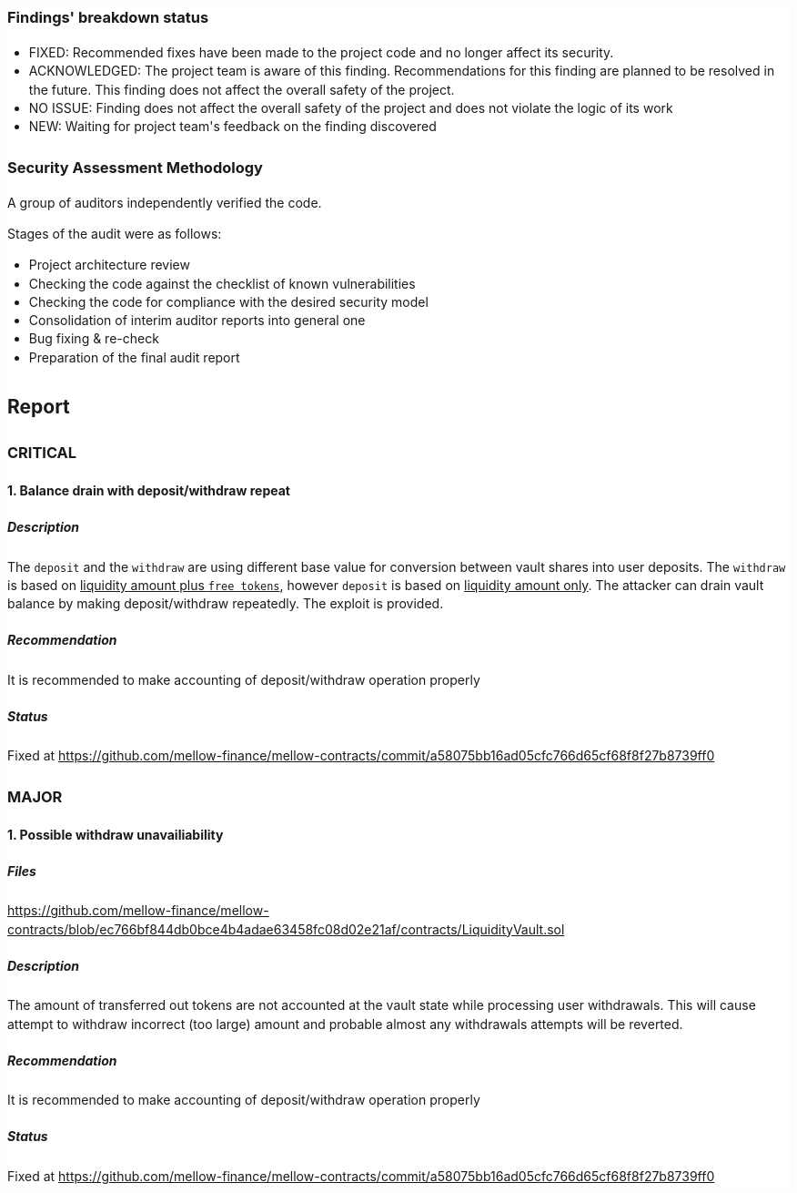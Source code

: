 ### Findings' breakdown status

* FIXED: Recommended fixes have been made to the project code and no longer affect its security.
* ACKNOWLEDGED: The project team is aware of this finding. Recommendations for this finding are planned to be resolved in the future. This finding does not affect the overall safety of the project.
* NO ISSUE: Finding does not affect the overall safety of the project and does not violate the logic of its work
* NEW: Waiting for project team's feedback on the finding discovered  



### Security Assessment Methodology

A group of auditors independently verified the code.

Stages of the audit were as follows:

* Project architecture review 
* Checking the code against the checklist of known vulnerabilities
* Checking the code for compliance with the desired security model 
* Consolidation of interim auditor reports into general one
* Bug fixing & re-check
* Preparation of the final audit report

## Report

### CRITICAL
#### 1. Balance drain with deposit/withdraw repeat

##### Description
The `deposit` and the `withdraw` are using different base value for conversion between vault shares into user deposits. The `withdraw` is based on [liquidity amount plus `free tokens`](https://github.com/mellow-finance/mellow-contracts/blob/702dc5a2a8a6dd70a3faf45838934321cacf4b49/contracts/LiquidityVault.sol#L198), however `deposit` is based on [liquidity amount only](https://github.com/mellow-finance/mellow-contracts/blob/702dc5a2a8a6dd70a3faf45838934321cacf4b49/contracts/LiquidityVault.sol#L126). The attacker can drain vault balance by making deposit/withdraw repeatedly. The exploit is provided.

##### Recommendation
It is recommended to make accounting of deposit/withdraw operation properly
##### Status
Fixed at https://github.com/mellow-finance/mellow-contracts/commit/a58075bb16ad05cfc766d65cf68f8f27b8739ff0

### MAJOR

#### 1. Possible withdraw unavailiability
##### Files 
https://github.com/mellow-finance/mellow-contracts/blob/ec766bf844db0bce4b4adae63458fc08d02e21af/contracts/LiquidityVault.sol
##### Description
The amount of transferred out tokens are not accounted at the vault state while processing user withdrawals. This will cause attempt to withdraw incorrect (too large) amount and probable almost any withdrawals attempts will be reverted.
##### Recommendation
It is recommended to make accounting of deposit/withdraw operation properly
##### Status
Fixed at https://github.com/mellow-finance/mellow-contracts/commit/a58075bb16ad05cfc766d65cf68f8f27b8739ff0
